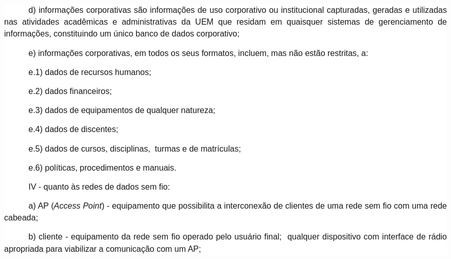 <p class=MsoNormal style='text-align:justify;text-indent:35.45pt'><span
style='font-size:12.0pt;font-family:"Arial",sans-serif;mso-fareast-font-family:
Arial;mso-fareast-language:EN-US'>d) informações corporativas são informações
de uso corporativo ou institucional capturadas, geradas e utilizadas nas
atividades acadêmicas e administrativas da UEM que residam em quaisquer
sistemas de gerenciamento de informações, constituindo um único banco de dados
corporativo;<o:p></o:p></span></p>

<p class=MsoNormal style='text-align:justify;text-indent:35.45pt'><span
style='font-size:12.0pt;font-family:"Arial",sans-serif;mso-fareast-font-family:
Arial;mso-fareast-language:EN-US'>e) informações corporativas, em todos os seus
formatos, incluem, mas não estão restritas, a:<o:p></o:p></span></p>

<p class=MsoNormal style='text-align:justify;text-indent:35.45pt'><span
style='font-size:12.0pt;font-family:"Arial",sans-serif;mso-fareast-font-family:
Arial;mso-fareast-language:EN-US'>e.1) dados de recursos humanos;<o:p></o:p></span></p>

<p class=MsoNormal style='text-align:justify;text-indent:35.45pt'><span
style='font-size:12.0pt;font-family:"Arial",sans-serif;mso-fareast-font-family:
Arial;mso-fareast-language:EN-US'>e.2) dados financeiros;<o:p></o:p></span></p>

<p class=MsoNormal style='text-align:justify;text-indent:35.45pt'><span
style='font-size:12.0pt;font-family:"Arial",sans-serif;mso-fareast-font-family:
Arial;mso-fareast-language:EN-US'>e.3) dados de equipamentos de qualquer
natureza;<o:p></o:p></span></p>

<p class=MsoNormal style='text-align:justify;text-indent:35.45pt'><span
style='font-size:12.0pt;font-family:"Arial",sans-serif;mso-fareast-font-family:
Arial;mso-fareast-language:EN-US'>e.4) dados de discentes;<o:p></o:p></span></p>

<p class=MsoNormal style='text-align:justify;text-indent:35.45pt'><span
style='font-size:12.0pt;font-family:"Arial",sans-serif;mso-fareast-font-family:
Arial;mso-fareast-language:EN-US'>e.5) dados de cursos, <span class=GramE>disciplinas,
<span style='mso-spacerun:yes'> </span>turmas</span> e de matrículas;<o:p></o:p></span></p>

<p class=MsoNormal style='text-align:justify;text-indent:35.45pt'><span
style='font-size:12.0pt;font-family:"Arial",sans-serif;mso-fareast-font-family:
Arial;mso-fareast-language:EN-US'>e.6) políticas, procedimentos e manuais.<o:p></o:p></span></p>

<p class=MsoNormal style='text-align:justify;text-indent:35.45pt'><span
style='font-size:12.0pt;font-family:"Arial",sans-serif;mso-fareast-font-family:
Arial;mso-fareast-language:EN-US'>IV - <span class=GramE>quanto</span> às redes
de dados sem fio:<o:p></o:p></span></p>

<p class=MsoNormal style='text-align:justify;text-indent:35.45pt'><span
style='font-size:12.0pt;font-family:"Arial",sans-serif;mso-fareast-font-family:
Arial;mso-fareast-language:EN-US'>a) AP (<i style='mso-bidi-font-style:normal'>Access
Point</i>) - equipamento que possibilita a interconexão de clientes de uma rede
sem fio com uma rede cabeada;<o:p></o:p></span></p>

<p class=MsoNormal style='text-align:justify;text-indent:35.45pt'><span
style='font-size:12.0pt;font-family:"Arial",sans-serif;mso-fareast-font-family:
Arial;mso-fareast-language:EN-US'>b) cliente - equipamento da rede sem fio
operado pelo usuário <span class=GramE>final;<span style='mso-spacerun:yes'> 
</span>qualquer</span> dispositivo com interface de rádio apropriada para
viabilizar a comunicação com um AP;<o:p></o:p></span></p>
